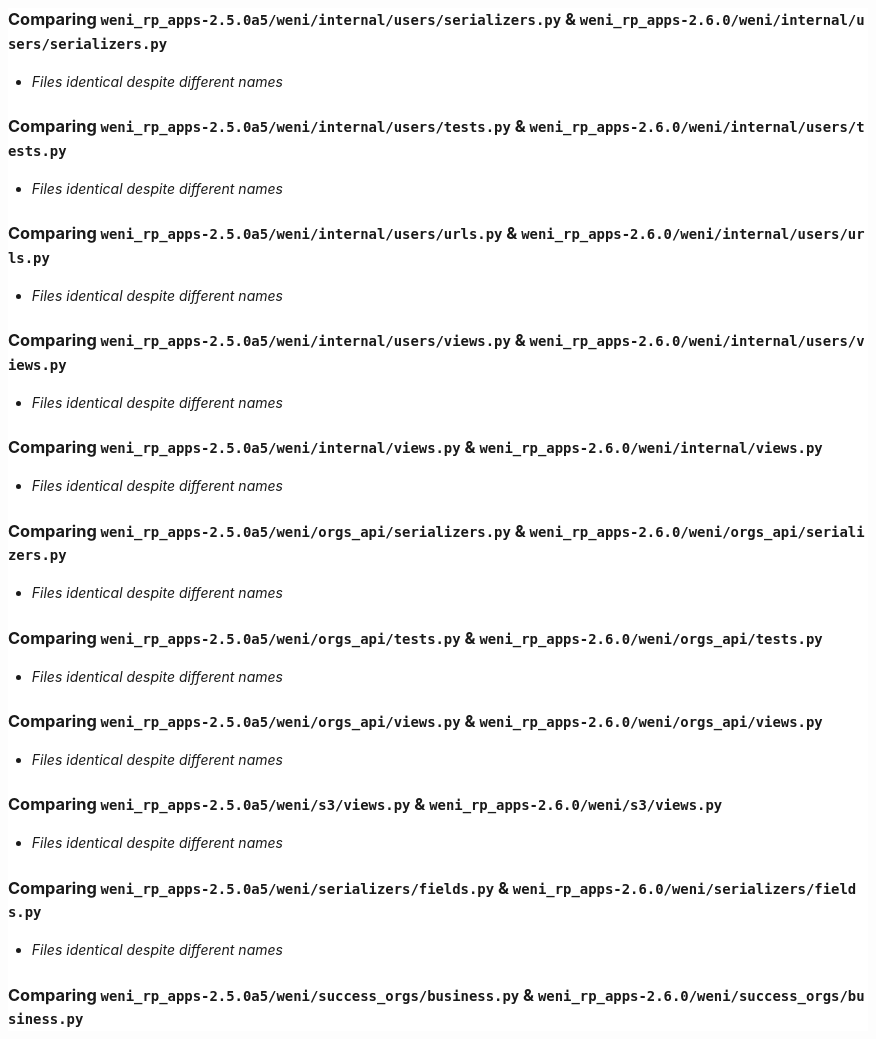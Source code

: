 ### Comparing `weni_rp_apps-2.5.0a5/weni/internal/users/serializers.py` & `weni_rp_apps-2.6.0/weni/internal/users/serializers.py`

 * *Files identical despite different names*

### Comparing `weni_rp_apps-2.5.0a5/weni/internal/users/tests.py` & `weni_rp_apps-2.6.0/weni/internal/users/tests.py`

 * *Files identical despite different names*

### Comparing `weni_rp_apps-2.5.0a5/weni/internal/users/urls.py` & `weni_rp_apps-2.6.0/weni/internal/users/urls.py`

 * *Files identical despite different names*

### Comparing `weni_rp_apps-2.5.0a5/weni/internal/users/views.py` & `weni_rp_apps-2.6.0/weni/internal/users/views.py`

 * *Files identical despite different names*

### Comparing `weni_rp_apps-2.5.0a5/weni/internal/views.py` & `weni_rp_apps-2.6.0/weni/internal/views.py`

 * *Files identical despite different names*

### Comparing `weni_rp_apps-2.5.0a5/weni/orgs_api/serializers.py` & `weni_rp_apps-2.6.0/weni/orgs_api/serializers.py`

 * *Files identical despite different names*

### Comparing `weni_rp_apps-2.5.0a5/weni/orgs_api/tests.py` & `weni_rp_apps-2.6.0/weni/orgs_api/tests.py`

 * *Files identical despite different names*

### Comparing `weni_rp_apps-2.5.0a5/weni/orgs_api/views.py` & `weni_rp_apps-2.6.0/weni/orgs_api/views.py`

 * *Files identical despite different names*

### Comparing `weni_rp_apps-2.5.0a5/weni/s3/views.py` & `weni_rp_apps-2.6.0/weni/s3/views.py`

 * *Files identical despite different names*

### Comparing `weni_rp_apps-2.5.0a5/weni/serializers/fields.py` & `weni_rp_apps-2.6.0/weni/serializers/fields.py`

 * *Files identical despite different names*

### Comparing `weni_rp_apps-2.5.0a5/weni/success_orgs/business.py` & `weni_rp_apps-2.6.0/weni/success_orgs/business.py`
